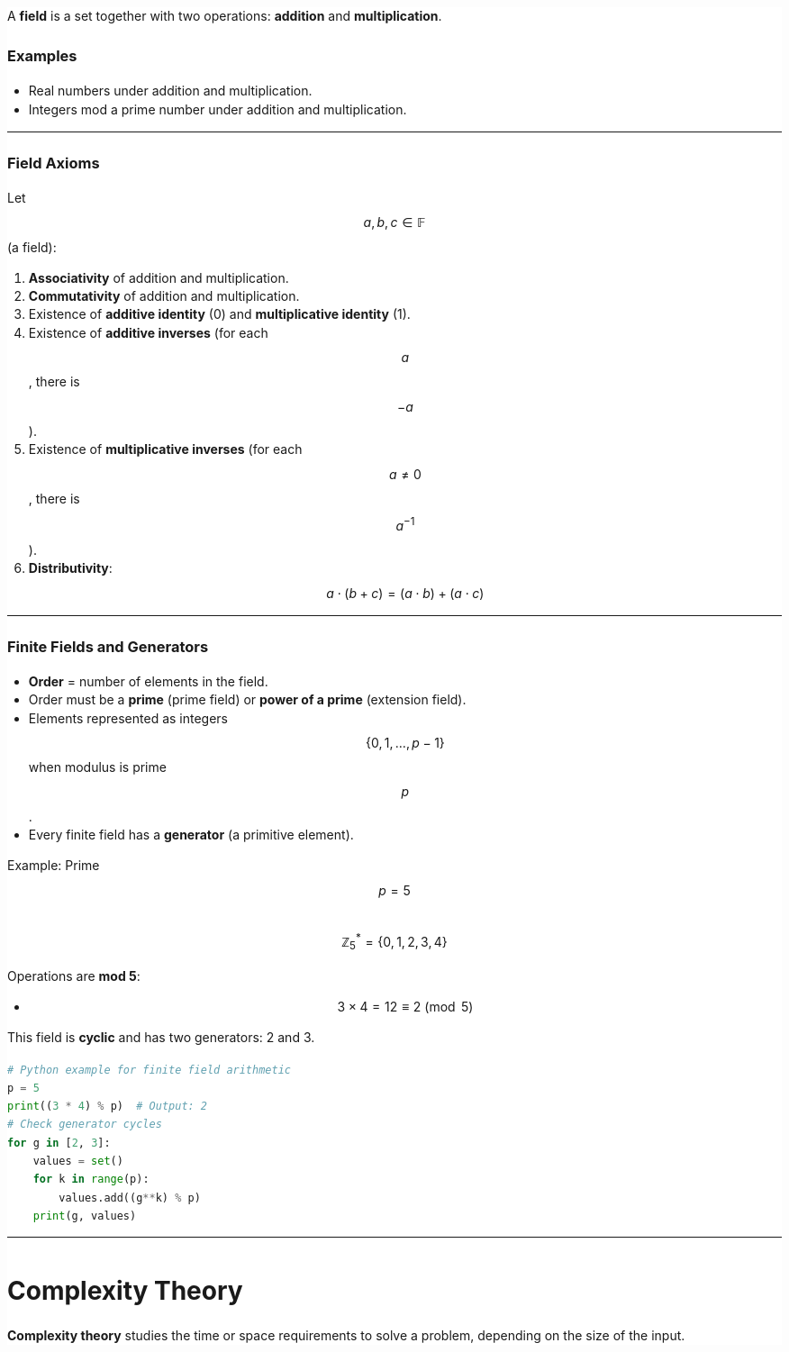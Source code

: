 A **field** is a set together with two operations: **addition** and **multiplication**.  

### Examples
- Real numbers under addition and multiplication.  
- Integers mod a prime number under addition and multiplication.  

---

### Field Axioms  
Let $$ a, b, c \in \mathbb{F} $$ (a field):  

1. **Associativity** of addition and multiplication.  
2. **Commutativity** of addition and multiplication.  
3. Existence of **additive identity** (0) and **multiplicative identity** (1).  
4. Existence of **additive inverses** (for each $$ a $$, there is $$ -a $$).  
5. Existence of **multiplicative inverses** (for each $$ a \neq 0 $$, there is $$ a^{-1} $$).  
6. **Distributivity**:  
   $$ a \cdot (b + c) = (a \cdot b) + (a \cdot c) $$  

---

### Finite Fields and Generators

- **Order** = number of elements in the field.  
- Order must be a **prime** (prime field) or **power of a prime** (extension field).  
- Elements represented as integers $$ \{0, 1, \dots, p-1\} $$ when modulus is prime $$ p $$.  
- Every finite field has a **generator** (a primitive element).  

Example: Prime $$ p = 5 $$  
$$ \mathbb{Z}_5^* = \{0, 1, 2, 3, 4\} $$  

Operations are **mod 5**:  
- $$ 3 \times 4 = 12 \equiv 2 \pmod{5} $$  

This field is **cyclic** and has two generators: 2 and 3.  

~~~~Python
# Python example for finite field arithmetic
p = 5
print((3 * 4) % p)  # Output: 2
# Check generator cycles
for g in [2, 3]:
    values = set()
    for k in range(p):
        values.add((g**k) % p)
    print(g, values)
~~~~

---

# Complexity Theory

**Complexity theory** studies the time or space requirements to solve a problem, depending on the size of the input.
